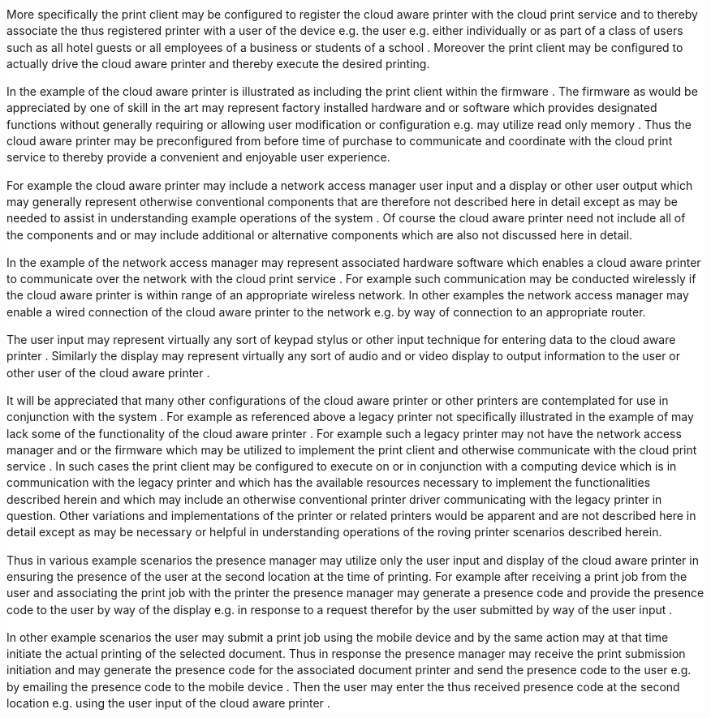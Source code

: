 More specifically the print client may be configured to register the cloud aware printer with the cloud print service and to thereby associate the thus registered printer with a user of the device e.g. the user e.g. either individually or as part of a class of users such as all hotel guests or all employees of a business or students of a school . Moreover the print client may be configured to actually drive the cloud aware printer and thereby execute the desired printing.

In the example of the cloud aware printer is illustrated as including the print client within the firmware . The firmware as would be appreciated by one of skill in the art may represent factory installed hardware and or software which provides designated functions without generally requiring or allowing user modification or configuration e.g. may utilize read only memory . Thus the cloud aware printer may be preconfigured from before time of purchase to communicate and coordinate with the cloud print service to thereby provide a convenient and enjoyable user experience.

For example the cloud aware printer may include a network access manager user input and a display or other user output which may generally represent otherwise conventional components that are therefore not described here in detail except as may be needed to assist in understanding example operations of the system . Of course the cloud aware printer need not include all of the components and or may include additional or alternative components which are also not discussed here in detail.

In the example of the network access manager may represent associated hardware software which enables a cloud aware printer to communicate over the network with the cloud print service . For example such communication may be conducted wirelessly if the cloud aware printer is within range of an appropriate wireless network. In other examples the network access manager may enable a wired connection of the cloud aware printer to the network e.g. by way of connection to an appropriate router.

The user input may represent virtually any sort of keypad stylus or other input technique for entering data to the cloud aware printer . Similarly the display may represent virtually any sort of audio and or video display to output information to the user or other user of the cloud aware printer .

It will be appreciated that many other configurations of the cloud aware printer or other printers are contemplated for use in conjunction with the system . For example as referenced above a legacy printer not specifically illustrated in the example of may lack some of the functionality of the cloud aware printer . For example such a legacy printer may not have the network access manager and or the firmware which may be utilized to implement the print client and otherwise communicate with the cloud print service . In such cases the print client may be configured to execute on or in conjunction with a computing device which is in communication with the legacy printer and which has the available resources necessary to implement the functionalities described herein and which may include an otherwise conventional printer driver communicating with the legacy printer in question. Other variations and implementations of the printer or related printers would be apparent and are not described here in detail except as may be necessary or helpful in understanding operations of the roving printer scenarios described herein.

Thus in various example scenarios the presence manager may utilize only the user input and display of the cloud aware printer in ensuring the presence of the user at the second location at the time of printing. For example after receiving a print job from the user and associating the print job with the printer the presence manager may generate a presence code and provide the presence code to the user by way of the display e.g. in response to a request therefor by the user submitted by way of the user input .

In other example scenarios the user may submit a print job using the mobile device and by the same action may at that time initiate the actual printing of the selected document. Thus in response the presence manager may receive the print submission initiation and may generate the presence code for the associated document printer and send the presence code to the user e.g. by emailing the presence code to the mobile device . Then the user may enter the thus received presence code at the second location e.g. using the user input of the cloud aware printer .
